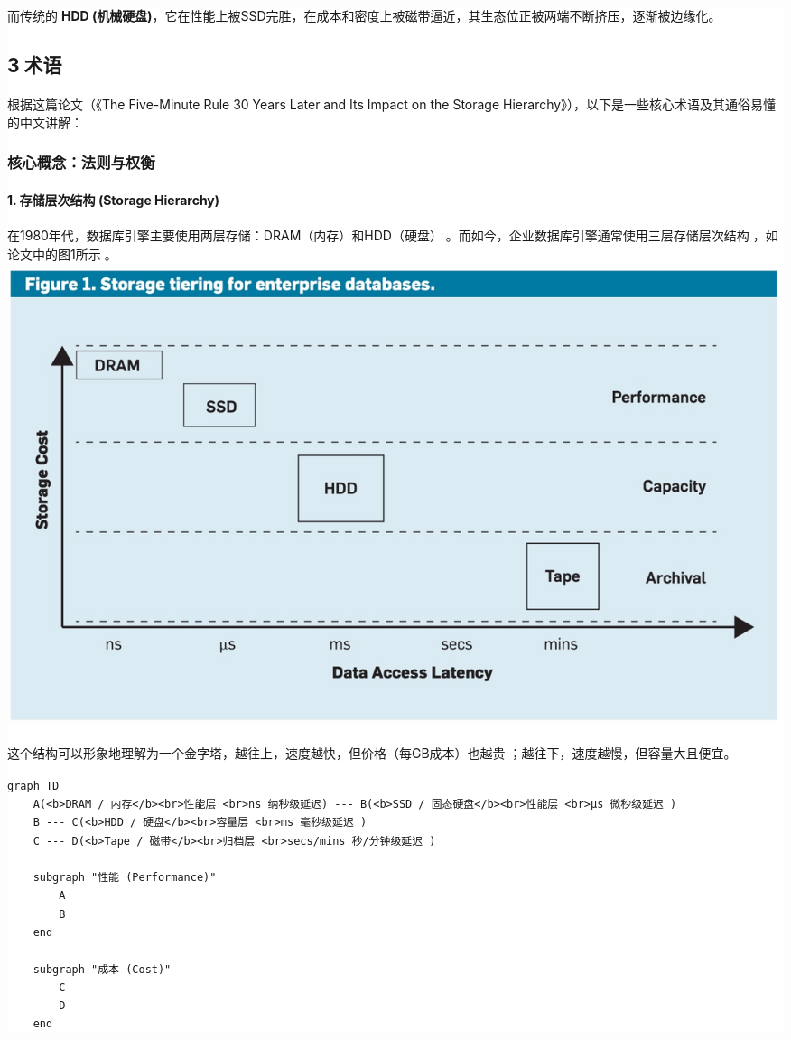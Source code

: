 而传统的 **HDD (机械硬盘)**，它在性能上被SSD完胜，在成本和密度上被磁带逼近，其生态位正被两端不断挤压，逐渐被边缘化。
  
## 3 术语 
  
根据这篇论文（《The Five-Minute Rule 30 Years Later and Its Impact on the Storage Hierarchy》），以下是一些核心术语及其通俗易懂的中文讲解：

### 核心概念：法则与权衡

#### 1\. 存储层次结构 (Storage Hierarchy)

在1980年代，数据库引擎主要使用两层存储：DRAM（内存）和HDD（硬盘） 。而如今，企业数据库引擎通常使用三层存储层次结构 ，如论文中的图1所示 。  ![pic](20251027_02_pic_001.jpg)  

这个结构可以形象地理解为一个金字塔，越往上，速度越快，但价格（每GB成本）也越贵 ；越往下，速度越慢，但容量大且便宜。

```mermaid
graph TD
    A(<b>DRAM / 内存</b><br>性能层 <br>ns 纳秒级延迟) --- B(<b>SSD / 固态硬盘</b><br>性能层 <br>µs 微秒级延迟 )
    B --- C(<b>HDD / 硬盘</b><br>容量层 <br>ms 毫秒级延迟 )
    C --- D(<b>Tape / 磁带</b><br>归档层 <br>secs/mins 秒/分钟级延迟 )

    subgraph "性能 (Performance)"
        A
        B
    end

    subgraph "成本 (Cost)"
        C
        D
    end
```
